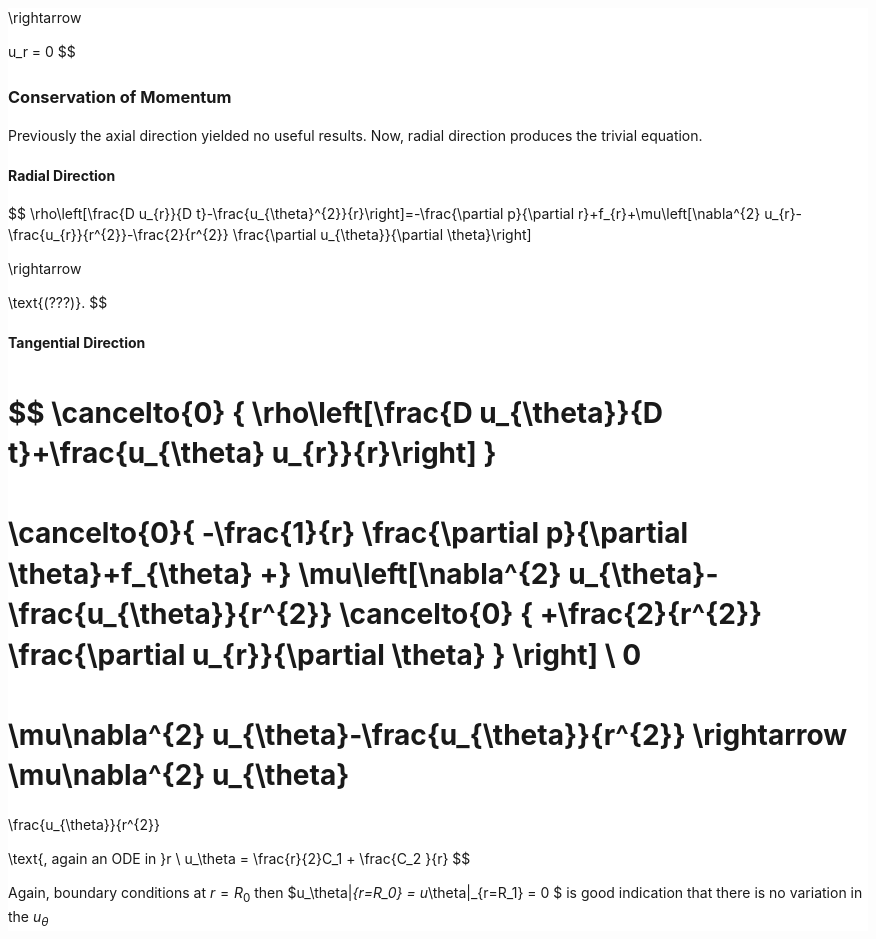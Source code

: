\rightarrow 

u_r = 0
$$

### Conservation of Momentum

Previously the axial direction yielded no useful results. Now, radial direction produces the trivial equation.

#### Radial Direction

$$
\rho\left[\frac{D u_{r}}{D t}-\frac{u_{\theta}^{2}}{r}\right]=-\frac{\partial p}{\partial r}+f_{r}+\mu\left[\nabla^{2} u_{r}-\frac{u_{r}}{r^{2}}-\frac{2}{r^{2}} \frac{\partial u_{\theta}}{\partial \theta}\right]


\rightarrow 

\text{(???)}.
$$

#### Tangential Direction

$$
\cancelto{0}
{
\rho\left[\frac{D u_{\theta}}{D t}+\frac{u_{\theta} u_{r}}{r}\right]
}
=
\cancelto{0}{
-\frac{1}{r} \frac{\partial p}{\partial \theta}+f_{\theta}
+}
\mu\left[\nabla^{2} u_{\theta}-\frac{u_{\theta}}{r^{2}}
\cancelto{0}
{
+\frac{2}{r^{2}} \frac{\partial u_{r}}{\partial \theta}
}
\right]
\\
0
= 
\mu\nabla^{2} u_{\theta}-\frac{u_{\theta}}{r^{2}}
\rightarrow 
\mu\nabla^{2} u_{\theta}
=
\frac{u_{\theta}}{r^{2}}

\text{, again an ODE in }r
\\
u_\theta = \frac{r}{2}C_1 + \frac{C_2 }{r}
$$

Again, boundary conditions at $r = R_0$ then $u_\theta\|_{r=R\_0} = u_\theta\|_{r=R\_1} = 0 $ is good indication that there is no variation in the $u_\theta$

